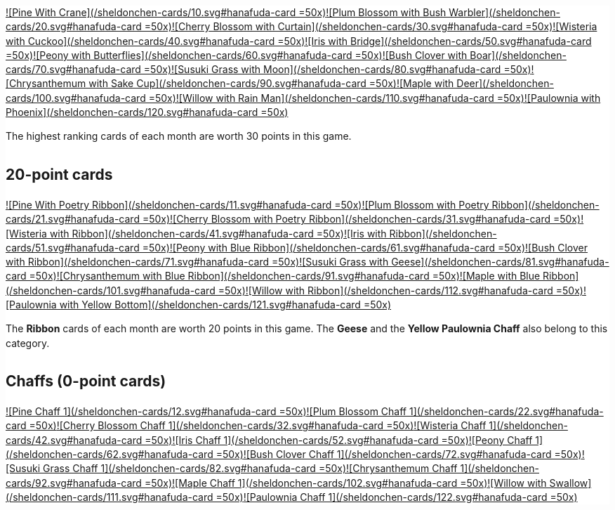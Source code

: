 [![Pine With Crane](/sheldonchen-cards/10.svg#hanafuda-card =50x)](/en/hanafuda/suits/pine#crane-with-sun)[![Plum Blossom with Bush Warbler](/sheldonchen-cards/20.svg#hanafuda-card =50x)](/en/hanafuda/suits/plum-blossom#bush-warbler)[![Cherry Blossom with Curtain](/sheldonchen-cards/30.svg#hanafuda-card =50x)](/en/hanafuda/suits/cherry-blossom#flower-viewing-curtain)[![Wisteria with Cuckoo](/sheldonchen-cards/40.svg#hanafuda-card =50x)](/en/hanafuda/suits/wisteria#cuckoo-with-crescent-moon)[![Iris with Bridge](/sheldonchen-cards/50.svg#hanafuda-card =50x)](/en/hanafuda/suits/iris#eight-plank-bridge)[![Peony with Butterflies](/sheldonchen-cards/60.svg#hanafuda-card =50x)](/en/hanafuda/suits/peony#butterflies)[![Bush Clover with Boar](/sheldonchen-cards/70.svg#hanafuda-card =50x)](/en/hanafuda/suits/bush-clover#boar)[![Susuki Grass with Moon](/sheldonchen-cards/80.svg#hanafuda-card =50x)](/en/hanafuda/suits/susuki-grass#full-moon)[![Chrysanthemum with Sake Cup](/sheldonchen-cards/90.svg#hanafuda-card =50x)](/en/hanafuda/suits/chrysanthemum#sake-cup)[![Maple with Deer](/sheldonchen-cards/100.svg#hanafuda-card =50x)](/en/hanafuda/suits/maple#deer)[![Willow with Rain Man](/sheldonchen-cards/110.svg#hanafuda-card =50x)](/en/hanafuda/suits/willow#rain-man)[![Paulownia with Phoenix](/sheldonchen-cards/120.svg#hanafuda-card =50x)](/en/hanafuda/suits/paulownia#phoenix)

The highest ranking cards of each month are worth 30 points in this game.

## 20-point cards
[![Pine With Poetry Ribbon](/sheldonchen-cards/11.svg#hanafuda-card =50x)](/en/hanafuda/suits/pine#poetry-ribbon)[![Plum Blossom with Poetry Ribbon](/sheldonchen-cards/21.svg#hanafuda-card =50x)](/en/hanafuda/suits/plum-blossom#poetry-ribbon)[![Cherry Blossom with Poetry Ribbon](/sheldonchen-cards/31.svg#hanafuda-card =50x)](/en/hanafuda/suits/cherry-blossom#poetry-ribbon)[![Wisteria with Ribbon](/sheldonchen-cards/41.svg#hanafuda-card =50x)](/en/hanafuda/suits/wisteria#plain-ribbon)[![Iris with Ribbon](/sheldonchen-cards/51.svg#hanafuda-card =50x)](/en/hanafuda/suits/iris#plain-ribbon)[![Peony with Blue Ribbon](/sheldonchen-cards/61.svg#hanafuda-card =50x)](/en/hanafuda/suits/peony#blue-ribbon)[![Bush Clover with Ribbon](/sheldonchen-cards/71.svg#hanafuda-card =50x)](/en/hanafuda/suits/bush-clover#plain-ribbon)[![Susuki Grass with Geese](/sheldonchen-cards/81.svg#hanafuda-card =50x)](/en/hanafuda/suits/susuki-grass#geese)[![Chrysanthemum with Blue Ribbon](/sheldonchen-cards/91.svg#hanafuda-card =50x)](/en/hanafuda/suits/chrysanthemum#blue-ribbon)[![Maple with Blue Ribbon](/sheldonchen-cards/101.svg#hanafuda-card =50x)](/en/hanafuda/suits/maple#blue-ribbon)[![Willow with Ribbon](/sheldonchen-cards/112.svg#hanafuda-card =50x)](/en/hanafuda/suits/willow#plain-ribbon)[![Paulownia with Yellow Bottom](/sheldonchen-cards/121.svg#hanafuda-card =50x)](/en/hanafuda/suits/paulownia#yellow-bottom-chaff)

The **Ribbon** cards of each month are worth 20 points in this game. The **Geese** and the **Yellow Paulownia Chaff** also belong to this category.

## Chaffs (0-point cards)
[![Pine Chaff 1](/sheldonchen-cards/12.svg#hanafuda-card =50x)](/en/hanafuda/suits/pine#chaff)[![Plum Blossom Chaff 1](/sheldonchen-cards/22.svg#hanafuda-card =50x)](/en/hanafuda/suits/plum-blossom#chaff)[![Cherry Blossom Chaff 1](/sheldonchen-cards/32.svg#hanafuda-card =50x)](/en/hanafuda/suits/cherry-blossom#chaff)[![Wisteria Chaff 1](/sheldonchen-cards/42.svg#hanafuda-card =50x)](/en/hanafuda/suits/wisteria#chaff)[![Iris Chaff 1](/sheldonchen-cards/52.svg#hanafuda-card =50x)](/en/hanafuda/suits/iris#chaff)[![Peony Chaff 1](/sheldonchen-cards/62.svg#hanafuda-card =50x)](/en/hanafuda/suits/peony#chaff)[![Bush Clover Chaff 1](/sheldonchen-cards/72.svg#hanafuda-card =50x)](/en/hanafuda/suits/bush-clover#chaff)[![Susuki Grass Chaff 1](/sheldonchen-cards/82.svg#hanafuda-card =50x)](/en/hanafuda/suits/susuki-grass#chaff)[![Chrysanthemum Chaff 1](/sheldonchen-cards/92.svg#hanafuda-card =50x)](/en/hanafuda/suits/chrysanthemum#chaff)[![Maple Chaff 1](/sheldonchen-cards/102.svg#hanafuda-card =50x)](/en/hanafuda/suits/maple#chaff)[![Willow with Swallow](/sheldonchen-cards/111.svg#hanafuda-card =50x)](/en/hanafuda/suits/willow#swallow)[![Paulownia Chaff 1](/sheldonchen-cards/122.svg#hanafuda-card =50x)](/en/hanafuda/suits/paulownia#other-chaff)

